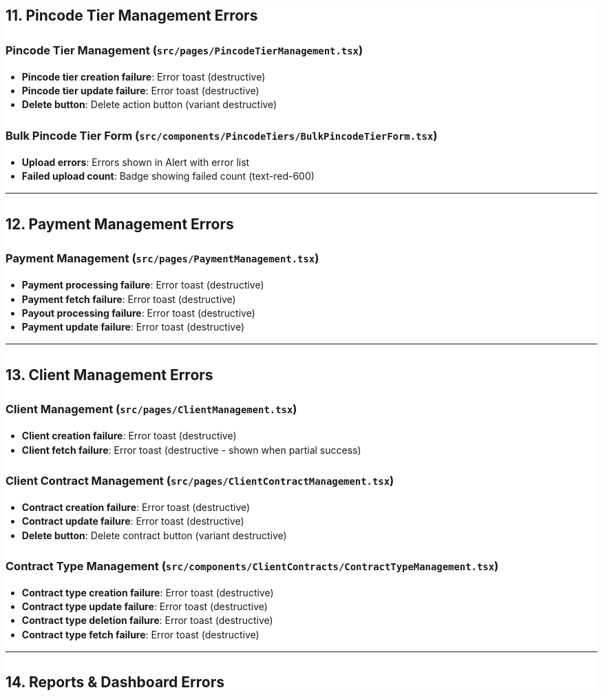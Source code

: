 
## 11. Pincode Tier Management Errors

### Pincode Tier Management (`src/pages/PincodeTierManagement.tsx`)
- **Pincode tier creation failure**: Error toast (destructive)
- **Pincode tier update failure**: Error toast (destructive)
- **Delete button**: Delete action button (variant destructive)

### Bulk Pincode Tier Form (`src/components/PincodeTiers/BulkPincodeTierForm.tsx`)
- **Upload errors**: Errors shown in Alert with error list
- **Failed upload count**: Badge showing failed count (text-red-600)

---

## 12. Payment Management Errors

### Payment Management (`src/pages/PaymentManagement.tsx`)
- **Payment processing failure**: Error toast (destructive)
- **Payment fetch failure**: Error toast (destructive)
- **Payout processing failure**: Error toast (destructive)
- **Payment update failure**: Error toast (destructive)

---

## 13. Client Management Errors

### Client Management (`src/pages/ClientManagement.tsx`)
- **Client creation failure**: Error toast (destructive)
- **Client fetch failure**: Error toast (destructive - shown when partial success)

### Client Contract Management (`src/pages/ClientContractManagement.tsx`)
- **Contract creation failure**: Error toast (destructive)
- **Contract update failure**: Error toast (destructive)
- **Delete button**: Delete contract button (variant destructive)

### Contract Type Management (`src/components/ClientContracts/ContractTypeManagement.tsx`)
- **Contract type creation failure**: Error toast (destructive)
- **Contract type update failure**: Error toast (destructive)
- **Contract type deletion failure**: Error toast (destructive)
- **Contract type fetch failure**: Error toast (destructive)

---

## 14. Reports & Dashboard Errors
